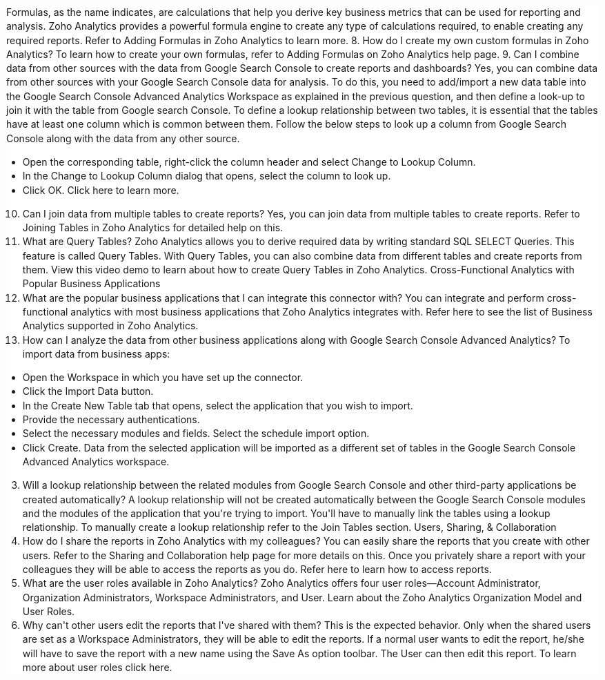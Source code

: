 Formulas, as the name indicates, are calculations that help you derive key business metrics that can be used for reporting and analysis. Zoho Analytics provides a powerful formula engine to create any type of calculations required, to enable creating any required reports. Refer to Adding Formulas in Zoho Analytics to learn more.
8. How do I create my own custom formulas in Zoho Analytics?
To learn how to create your own formulas, refer to Adding Formulas on Zoho Analytics help page.
9. Can I combine data from other sources with the data from Google Search Console to create reports and dashboards?
Yes, you can combine data from other sources with your Google Search Console data for analysis.
To do this, you need to add/import a new data table into the Google Search Console Advanced Analytics Workspace as explained in the previous question, and then define a look-up to join it with the table from Google search Console.
To define a lookup relationship between two tables, it is essential that the tables have at least one column which is common between them. Follow the below steps to look up a column from Google Search Console along with the data from any other source.
- Open the corresponding table, right-click the column header and select Change to Lookup Column.
- In the Change to Lookup Column dialog that opens, select the column to look up.
- Click OK.
Click here to learn more.
10. Can I join data from multiple tables to create reports?
Yes, you can join data from multiple tables to create reports. Refer to Joining Tables in Zoho Analytics for detailed help on this.
11. What are Query Tables?
Zoho Analytics allows you to derive required data by writing standard SQL SELECT Queries. This feature is called Query Tables. With Query Tables, you can also combine data from different tables and create reports from them. View this video demo to learn about how to create Query Tables in Zoho Analytics.
Cross-Functional Analytics with Popular Business Applications
1. What are the popular business applications that I can integrate this connector with?
You can integrate and perform cross-functional analytics with most business applications that Zoho Analytics integrates with. Refer here to see the list of Business Analytics supported in Zoho Analytics.
2. How can I analyze the data from other business applications along with Google Search Console Advanced Analytics?
To import data from business apps:
- Open the Workspace in which you have set up the connector.
- Click the Import Data button.
- In the Create New Table tab that opens, select the application that you wish to import.
- Provide the necessary authentications.
- Select the necessary modules and fields. Select the schedule import option.
- Click Create. Data from the selected application will be imported as a different set of tables in the Google Search Console Advanced Analytics workspace.
3. Will a lookup relationship between the related modules from Google Search Console and other third-party applications be created automatically?
A lookup relationship will not be created automatically between the Google Search Console modules and the modules of the application that you're trying to import. You'll have to manually link the tables using a lookup relationship.
To manually create a lookup relationship refer to the Join Tables section.
Users, Sharing, & Collaboration
1. How do I share the reports in Zoho Analytics with my colleagues?
You can easily share the reports that you create with other users. Refer to the Sharing and Collaboration help page for more details on this.
Once you privately share a report with your colleagues they will be able to access the reports as you do. Refer here to learn how to access reports.
2. What are the user roles available in Zoho Analytics?
Zoho Analytics offers four user roles—Account Administrator, Organization Administrators, Workspace Administrators, and User. Learn about the Zoho Analytics Organization Model and User Roles.
3. Why can't other users edit the reports that I've shared with them?
This is the expected behavior. Only when the shared users are set as a Workspace Administrators, they will be able to edit the reports.
If a normal user wants to edit the report, he/she will have to save the report with a new name using the Save As option toolbar. The User can then edit this report. To learn more about user roles click here.